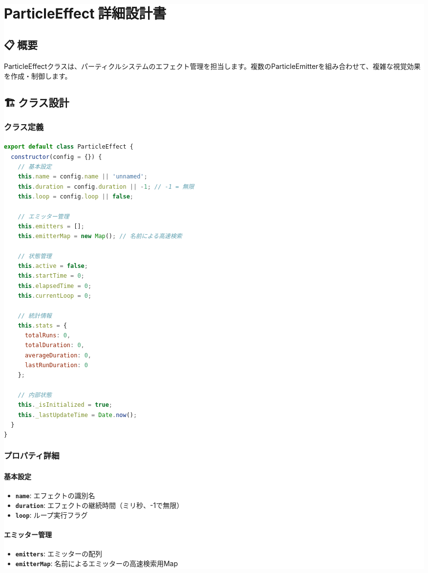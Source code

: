# ParticleEffect 詳細設計書

## 📋 概要
ParticleEffectクラスは、パーティクルシステムのエフェクト管理を担当します。複数のParticleEmitterを組み合わせて、複雑な視覚効果を作成・制御します。

## 🏗️ クラス設計

### クラス定義
```javascript
export default class ParticleEffect {
  constructor(config = {}) {
    // 基本設定
    this.name = config.name || 'unnamed';
    this.duration = config.duration || -1; // -1 = 無限
    this.loop = config.loop || false;
    
    // エミッター管理
    this.emitters = [];
    this.emitterMap = new Map(); // 名前による高速検索
    
    // 状態管理
    this.active = false;
    this.startTime = 0;
    this.elapsedTime = 0;
    this.currentLoop = 0;
    
    // 統計情報
    this.stats = {
      totalRuns: 0,
      totalDuration: 0,
      averageDuration: 0,
      lastRunDuration: 0
    };
    
    // 内部状態
    this._isInitialized = true;
    this._lastUpdateTime = Date.now();
  }
}
```

### プロパティ詳細

#### 基本設定
- **`name`**: エフェクトの識別名
- **`duration`**: エフェクトの継続時間（ミリ秒、-1で無限）
- **`loop`**: ループ実行フラグ

#### エミッター管理
- **`emitters`**: エミッターの配列
- **`emitterMap`**: 名前によるエミッターの高速検索用Map
